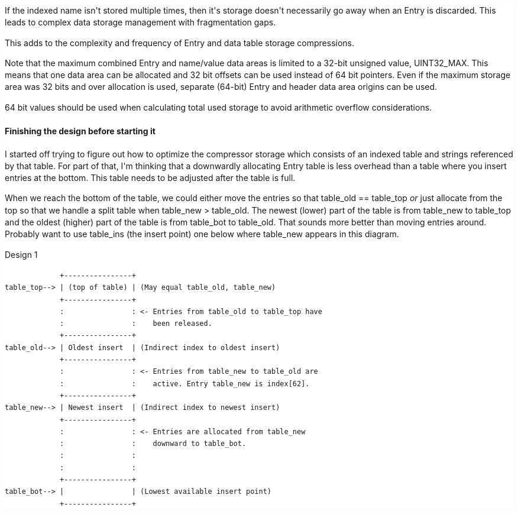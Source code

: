 If the indexed name isn't stored multiple times, then it's storage doesn't
necessarily go away when an Entry is discarded.
This leads to complex data storage management with fragmentation gaps.

This adds to the complexity and frequency of Entry and data table storage
compressions.

Note that the maximum combined Entry and name/value data areas is limited
to a 32-bit unsigned value, UINT32_MAX.
This means that one data area can be allocated and 32 bit offsets can
be used instead of 64 bit pointers.
Even if the maximum storage area was 32 bits and over allocation is used,
separate (64-bit) Entry and header data area origins can be used.

64 bit values should be used when calculating total used storage to avoid
arithmetic overflow considerations.

#### Finishing the design before starting it
I started off trying to figure out how to optimize the compressor storage
which consists of an indexed table and strings referenced by that table.
For part of that, I'm thinking that a downwardly allocating Entry table is less
overhead than a table where you insert entries at the bottom.
This table needs to be adjusted after the table is full.

When we reach the bottom of the table, we could either move the entries so that
table_old == table_top *or* just allocate from the top so that we handle a
split table when table_new > table_old.
The newest (lower) part of the table is from table_new to table_top and the
oldest (higher) part of the table is from table_bot to table_old.
That sounds more better than moving entries around.
Probably want to use table_ins (the insert point) one below where table_new
appears in this diagram.

Design 1
```
             +----------------+
table_top--> | (top of table) | (May equal table_old, table_new)
             +----------------+
             :                : <- Entries from table_old to table_top have
             :                :    been released.
             +----------------+
table_old--> | Oldest insert  | (Indirect index to oldest insert)
             +----------------+
             :                : <- Entries from table_new to table_old are
             :                :    active. Entry table_new is index[62].
             +----------------+
table_new--> | Newest insert  | (Indirect index to newest insert)
             +----------------+
             :                : <- Entries are allocated from table_new
             :                :    downward to table_bot.
             :                :
             :                :
             +----------------+
table_bot--> |                | (Lowest available insert point)
             +----------------+
```
